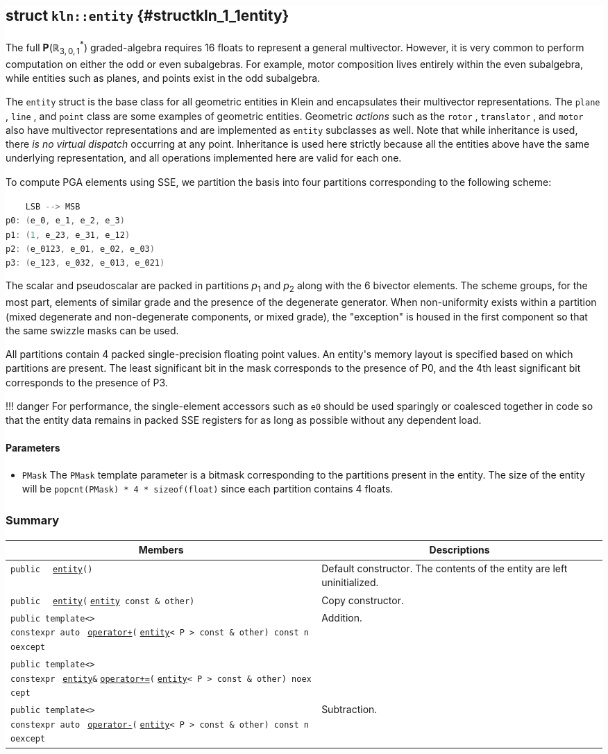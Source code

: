 ## struct `kln::entity` {#structkln_1_1entity}

The full $\mathbf{P}(\mathbb{R}^*_{3, 0, 1})$ graded-algebra requires 16 floats to represent a general multivector. However, it is very common to perform computation on either the odd or even subalgebras. For example, motor composition lives entirely within the even subalgebra, while entities such as planes, and points exist in the odd subalgebra.

The `entity`  struct is the base class for all geometric entities in Klein and encapsulates their multivector representations. The `plane` , `line` , and `point`  class are some examples of geometric entities. Geometric *actions* such as the `rotor` , `translator` , and `motor`  also have multivector representations and are implemented as `entity`  subclasses as well. Note that while inheritance is used, there *is no virtual dispatch* occurring at any point. Inheritance is used here strictly because all the entities above have the same underlying representation, and all operations implemented here are valid for each one.

To compute PGA elements using SSE, we partition the basis into four partitions corresponding to the following scheme:

```cpp
    LSB --> MSB
p0: (e_0, e_1, e_2, e_3)
p1: (1, e_23, e_31, e_12)
p2: (e_0123, e_01, e_02, e_03)
p3: (e_123, e_032, e_013, e_021)
```

The scalar and pseudoscalar are packed in partitions $p_1$ and $p_2$ along with the 6 bivector elements. The scheme groups, for the most part, elements of similar grade and the presence of the degenerate generator. When non-uniformity exists within a partition (mixed degenerate and non-degenerate components, or mixed grade), the "exception" is housed in the first component so that the same swizzle masks can be used.

All partitions contain 4 packed single-precision floating point values. An entity's memory layout is specified based on which partitions are present. The least significant bit in the mask corresponds to the presence of P0, and the 4th least significant bit corresponds to the presence of P3.

!!! danger 
    For performance, the single-element accessors such as `e0`
    should be used sparingly or coalesced together in code so that the
    entity data remains in packed SSE registers for as long as possible
    without any dependent load.
    

#### Parameters
* `PMask` The `PMask`  template parameter is a bitmask corresponding to the partitions present in the entity. The size of the entity will be `popcnt(PMask) * 4 * sizeof(float)`  since each partition contains 4 floats.

### Summary

 Members                        | Descriptions                                
--------------------------------|---------------------------------------------
`public  ` [`entity`](#structkln_1_1entity_1a5b24d28db8dd4146409bfb6167039be0)`()`  | Default constructor. The contents of the entity are left uninitialized.
`public  ` [`entity`](#structkln_1_1entity_1ac2804bf484d645466da79b1dbf47ecaa)`(` [`entity`](#structkln_1_1entity)` const & other)`  | Copy constructor.
`public template<>`  <br/>`constexpr auto ` [`operator+`](#structkln_1_1entity_1a7288ef4e2f601719f2c8e83359b44570)`(` [`entity`](#structkln_1_1entity)`< P > const & other) const noexcept`  | Addition.
`public template<>`  <br/>`constexpr ` [`entity`](#structkln_1_1entity)` & ` [`operator+=`](#structkln_1_1entity_1a32233162722a6cf9a621e08b4f4579f7)`(` [`entity`](#structkln_1_1entity)`< P > const & other) noexcept`  | 
`public template<>`  <br/>`constexpr auto ` [`operator-`](#structkln_1_1entity_1a801c3a9ed167ccb21f02b90d89d68d83)`(` [`entity`](#structkln_1_1entity)`< P > const & other) const noexcept`  | Subtraction.